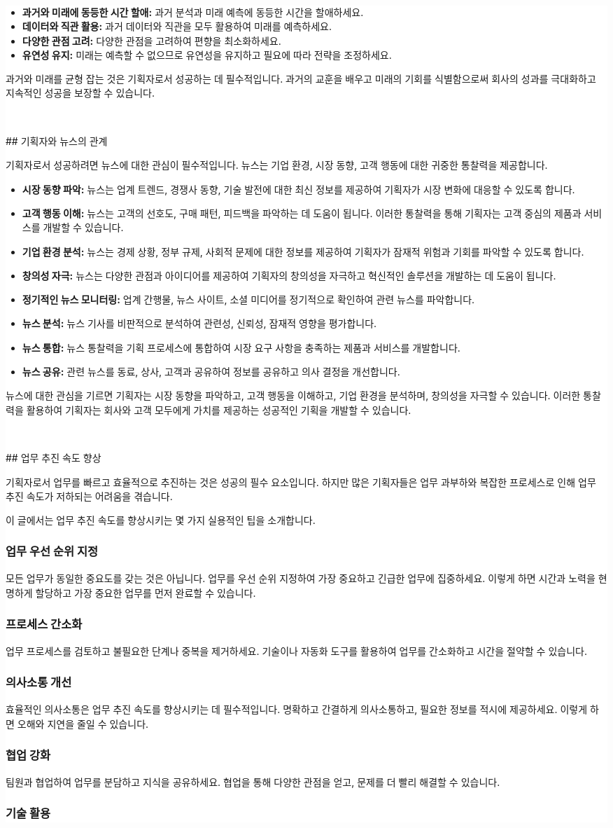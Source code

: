 * **과거와 미래에 동등한 시간 할애:** 과거 분석과 미래 예측에 동등한 시간을 할애하세요.
* **데이터와 직관 활용:** 과거 데이터와 직관을 모두 활용하여 미래를 예측하세요.
* **다양한 관점 고려:** 다양한 관점을 고려하여 편향을 최소화하세요.
* **유연성 유지:** 미래는 예측할 수 없으므로 유연성을 유지하고 필요에 따라 전략을 조정하세요.

과거와 미래를 균형 잡는 것은 기획자로서 성공하는 데 필수적입니다. 과거의 교훈을 배우고 미래의 기회를 식별함으로써 회사의 성과를 극대화하고 지속적인 성공을 보장할 수 있습니다.

<p>&nbsp;</p>
## 기획자와 뉴스의 관계

기획자로서 성공하려면 뉴스에 대한 관심이 필수적입니다. 뉴스는 기업 환경, 시장 동향, 고객 행동에 대한 귀중한 통찰력을 제공합니다.



- **시장 동향 파악:** 뉴스는 업계 트렌드, 경쟁사 동향, 기술 발전에 대한 최신 정보를 제공하여 기획자가 시장 변화에 대응할 수 있도록 합니다.
- **고객 행동 이해:** 뉴스는 고객의 선호도, 구매 패턴, 피드백을 파악하는 데 도움이 됩니다. 이러한 통찰력을 통해 기획자는 고객 중심의 제품과 서비스를 개발할 수 있습니다.
- **기업 환경 분석:** 뉴스는 경제 상황, 정부 규제, 사회적 문제에 대한 정보를 제공하여 기획자가 잠재적 위험과 기회를 파악할 수 있도록 합니다.
- **창의성 자극:** 뉴스는 다양한 관점과 아이디어를 제공하여 기획자의 창의성을 자극하고 혁신적인 솔루션을 개발하는 데 도움이 됩니다.



- **정기적인 뉴스 모니터링:** 업계 간행물, 뉴스 사이트, 소셜 미디어를 정기적으로 확인하여 관련 뉴스를 파악합니다.
- **뉴스 분석:** 뉴스 기사를 비판적으로 분석하여 관련성, 신뢰성, 잠재적 영향을 평가합니다.
- **뉴스 통합:** 뉴스 통찰력을 기획 프로세스에 통합하여 시장 요구 사항을 충족하는 제품과 서비스를 개발합니다.
- **뉴스 공유:** 관련 뉴스를 동료, 상사, 고객과 공유하여 정보를 공유하고 의사 결정을 개선합니다.

뉴스에 대한 관심을 기르면 기획자는 시장 동향을 파악하고, 고객 행동을 이해하고, 기업 환경을 분석하며, 창의성을 자극할 수 있습니다. 이러한 통찰력을 활용하여 기획자는 회사와 고객 모두에게 가치를 제공하는 성공적인 기획을 개발할 수 있습니다.

<p>&nbsp;</p>
## 업무 추진 속도 향상

기획자로서 업무를 빠르고 효율적으로 추진하는 것은 성공의 필수 요소입니다. 하지만 많은 기획자들은 업무 과부하와 복잡한 프로세스로 인해 업무 추진 속도가 저하되는 어려움을 겪습니다.

이 글에서는 업무 추진 속도를 향상시키는 몇 가지 실용적인 팁을 소개합니다.

### 업무 우선 순위 지정

모든 업무가 동일한 중요도를 갖는 것은 아닙니다. 업무를 우선 순위 지정하여 가장 중요하고 긴급한 업무에 집중하세요. 이렇게 하면 시간과 노력을 현명하게 할당하고 가장 중요한 업무를 먼저 완료할 수 있습니다.

### 프로세스 간소화

업무 프로세스를 검토하고 불필요한 단계나 중복을 제거하세요. 기술이나 자동화 도구를 활용하여 업무를 간소화하고 시간을 절약할 수 있습니다.

### 의사소통 개선

효율적인 의사소통은 업무 추진 속도를 향상시키는 데 필수적입니다. 명확하고 간결하게 의사소통하고, 필요한 정보를 적시에 제공하세요. 이렇게 하면 오해와 지연을 줄일 수 있습니다.

### 협업 강화

팀원과 협업하여 업무를 분담하고 지식을 공유하세요. 협업을 통해 다양한 관점을 얻고, 문제를 더 빨리 해결할 수 있습니다.

### 기술 활용
